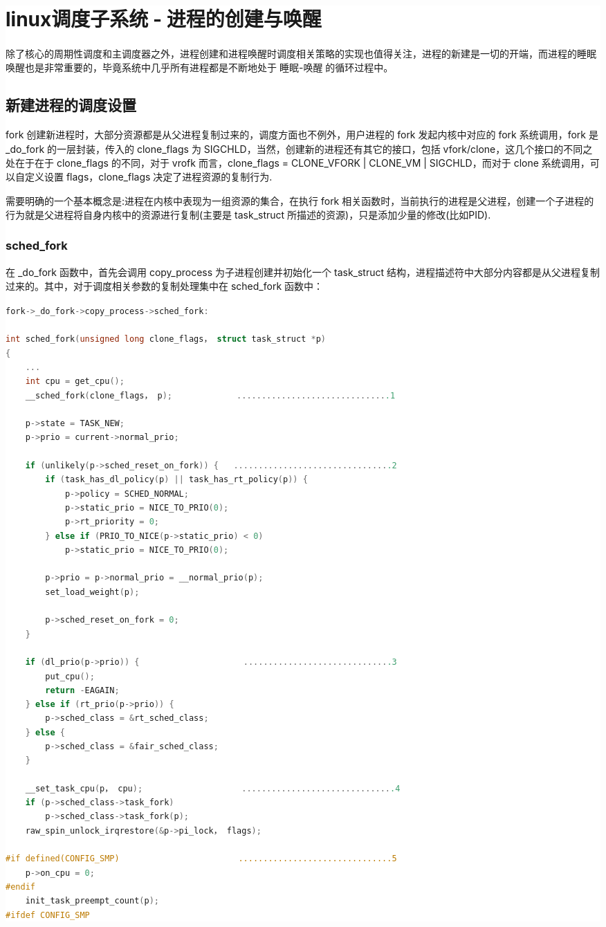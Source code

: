 # linux调度子系统 - 进程的创建与唤醒
除了核心的周期性调度和主调度器之外，进程创建和进程唤醒时调度相关策略的实现也值得关注，进程的新建是一切的开端，而进程的睡眠唤醒也是非常重要的，毕竟系统中几乎所有进程都是不断地处于 睡眠-唤醒 的循环过程中。  


## 新建进程的调度设置
fork 创建新进程时，大部分资源都是从父进程复制过来的，调度方面也不例外，用户进程的 fork 发起内核中对应的 fork 系统调用，fork 是 _do_fork 的一层封装，传入的 clone_flags 为 SIGCHLD，当然，创建新的进程还有其它的接口，包括 vfork/clone，这几个接口的不同之处在于在于 clone_flags 的不同，对于 vrofk 而言，clone_flags = CLONE_VFORK | CLONE_VM | SIGCHLD，而对于 clone 系统调用，可以自定义设置 flags，clone_flags 决定了进程资源的复制行为.   

需要明确的一个基本概念是:进程在内核中表现为一组资源的集合，在执行 fork 相关函数时，当前执行的进程是父进程，创建一个子进程的行为就是父进程将自身内核中的资源进行复制(主要是 task_struct 所描述的资源)，只是添加少量的修改(比如PID).  


### sched_fork
在 _do_fork 函数中，首先会调用 copy_process 为子进程创建并初始化一个 task_struct 结构，进程描述符中大部分内容都是从父进程复制过来的。其中，对于调度相关参数的复制处理集中在 sched_fork 函数中：

```c++
fork->_do_fork->copy_process->sched_fork:

int sched_fork(unsigned long clone_flags， struct task_struct *p)
{
    ...
    int cpu = get_cpu();
	__sched_fork(clone_flags， p);             ...............................1

    p->state = TASK_NEW;
    p->prio = current->normal_prio;

    if (unlikely(p->sched_reset_on_fork)) {   ................................2
		if (task_has_dl_policy(p) || task_has_rt_policy(p)) {
			p->policy = SCHED_NORMAL;
			p->static_prio = NICE_TO_PRIO(0);
			p->rt_priority = 0;
		} else if (PRIO_TO_NICE(p->static_prio) < 0)
			p->static_prio = NICE_TO_PRIO(0);

		p->prio = p->normal_prio = __normal_prio(p);
		set_load_weight(p);

		p->sched_reset_on_fork = 0;
	}

    if (dl_prio(p->prio)) {                     ..............................3
		put_cpu();
		return -EAGAIN;
	} else if (rt_prio(p->prio)) {
		p->sched_class = &rt_sched_class;
	} else {
		p->sched_class = &fair_sched_class;
	}

    __set_task_cpu(p， cpu);                    ...............................4
	if (p->sched_class->task_fork)
		p->sched_class->task_fork(p);
	raw_spin_unlock_irqrestore(&p->pi_lock， flags);

#if defined(CONFIG_SMP)                        ...............................5
	p->on_cpu = 0;
#endif
	init_task_preempt_count(p);
#ifdef CONFIG_SMP
```